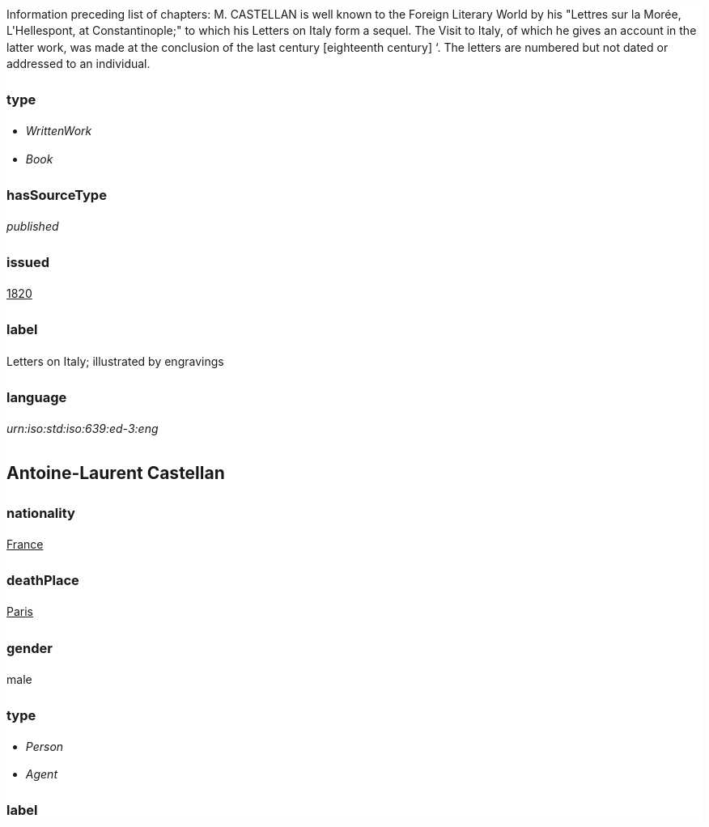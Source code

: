 
Information preceding list of chapters:  M. CASTELLAN is well known to the Foreign Literary World by his "Lettres sur la Morée, L'Hellespont, at Constantinople;" to which his Letters on Italy form a sequel. The Visit to Italy, of which he gives an account in the latter work, was made at the conclusion of the last century [eighteenth century] ‘. The letters are numbered but not dated or addressed to an individual. 

### type

 - *WrittenWork*

 - *Book*

### hasSourceType


*published*

### issued


[1820](#1820)

### label


Letters on Italy; illustrated by engravings

### language


*urn:iso:std:iso:639:ed-3:eng*

## Antoine-Laurent Castellan

### nationality


[France](#France)

### deathPlace


[Paris](#Paris)

### gender


male

### type

 - *Person*

 - *Agent*

### label
